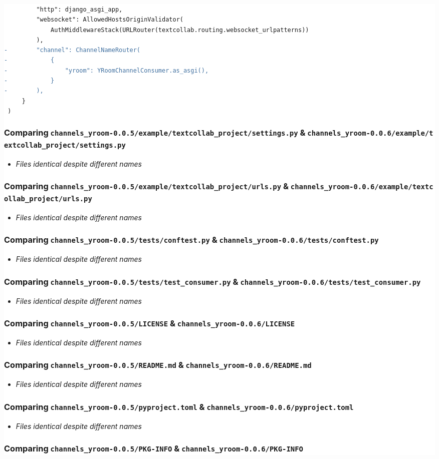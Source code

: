 ```diff
         "http": django_asgi_app,
         "websocket": AllowedHostsOriginValidator(
             AuthMiddlewareStack(URLRouter(textcollab.routing.websocket_urlpatterns))
         ),
-        "channel": ChannelNameRouter(
-            {
-                "yroom": YRoomChannelConsumer.as_asgi(),
-            }
-        ),
     }
 )
```

### Comparing `channels_yroom-0.0.5/example/textcollab_project/settings.py` & `channels_yroom-0.0.6/example/textcollab_project/settings.py`

 * *Files identical despite different names*

### Comparing `channels_yroom-0.0.5/example/textcollab_project/urls.py` & `channels_yroom-0.0.6/example/textcollab_project/urls.py`

 * *Files identical despite different names*

### Comparing `channels_yroom-0.0.5/tests/conftest.py` & `channels_yroom-0.0.6/tests/conftest.py`

 * *Files identical despite different names*

### Comparing `channels_yroom-0.0.5/tests/test_consumer.py` & `channels_yroom-0.0.6/tests/test_consumer.py`

 * *Files identical despite different names*

### Comparing `channels_yroom-0.0.5/LICENSE` & `channels_yroom-0.0.6/LICENSE`

 * *Files identical despite different names*

### Comparing `channels_yroom-0.0.5/README.md` & `channels_yroom-0.0.6/README.md`

 * *Files identical despite different names*

### Comparing `channels_yroom-0.0.5/pyproject.toml` & `channels_yroom-0.0.6/pyproject.toml`

 * *Files identical despite different names*

### Comparing `channels_yroom-0.0.5/PKG-INFO` & `channels_yroom-0.0.6/PKG-INFO`
